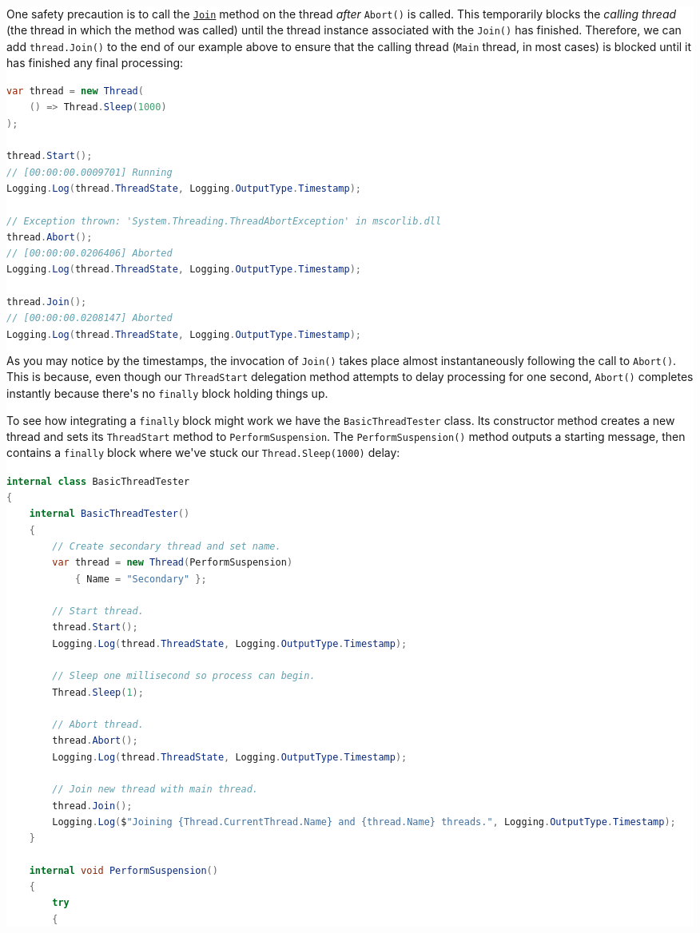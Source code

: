 One safety precaution is to call the [`Join`](https://docs.microsoft.com/en-us/dotnet/api/system.threading.thread.join?view=netframework-4.7) method on the thread _after_ `Abort()` is called.  This temporarily blocks the _calling thread_ (the thread in which the method was called) until the thread instance associated with the `Join()` has finished.  Therefore, we can add `thread.Join()` to the end of our example above to ensure that the calling thread (`Main` thread, in most cases) is blocked until it has finished any final processing:

```cs
var thread = new Thread(
    () => Thread.Sleep(1000)
);

thread.Start();
// [00:00:00.0009701] Running
Logging.Log(thread.ThreadState, Logging.OutputType.Timestamp);

// Exception thrown: 'System.Threading.ThreadAbortException' in mscorlib.dll
thread.Abort(); 
// [00:00:00.0206406] Aborted
Logging.Log(thread.ThreadState, Logging.OutputType.Timestamp);

thread.Join();
// [00:00:00.0208147] Aborted
Logging.Log(thread.ThreadState, Logging.OutputType.Timestamp);
```

As you may notice by the timestamps, the invocation of `Join()` takes place almost instantaneously following the call to `Abort()`.  This is because, even though our `ThreadStart` delegation method attempts to delay processing for one second, `Abort()` completes instantly because there's no `finally` block holding things up.

To see how integrating a `finally` block might work we have the `BasicThreadTester` class.  Its constructor method creates a new thread and sets its `ThreadStart` method to `PerformSuspension`.  The `PerformSuspension()` method outputs a starting message, then contains a `finally` block where we've stuck our `Thread.Sleep(1000)` delay:

```cs
internal class BasicThreadTester
{
    internal BasicThreadTester()
    {
        // Create secondary thread and set name.
        var thread = new Thread(PerformSuspension)
            { Name = "Secondary" };
        
        // Start thread.
        thread.Start();
        Logging.Log(thread.ThreadState, Logging.OutputType.Timestamp);

        // Sleep one millisecond so process can begin.
        Thread.Sleep(1);

        // Abort thread.
        thread.Abort();
        Logging.Log(thread.ThreadState, Logging.OutputType.Timestamp);

        // Join new thread with main thread.
        thread.Join();
        Logging.Log($"Joining {Thread.CurrentThread.Name} and {thread.Name} threads.", Logging.OutputType.Timestamp);
    }

    internal void PerformSuspension()
    {
        try
        {
```